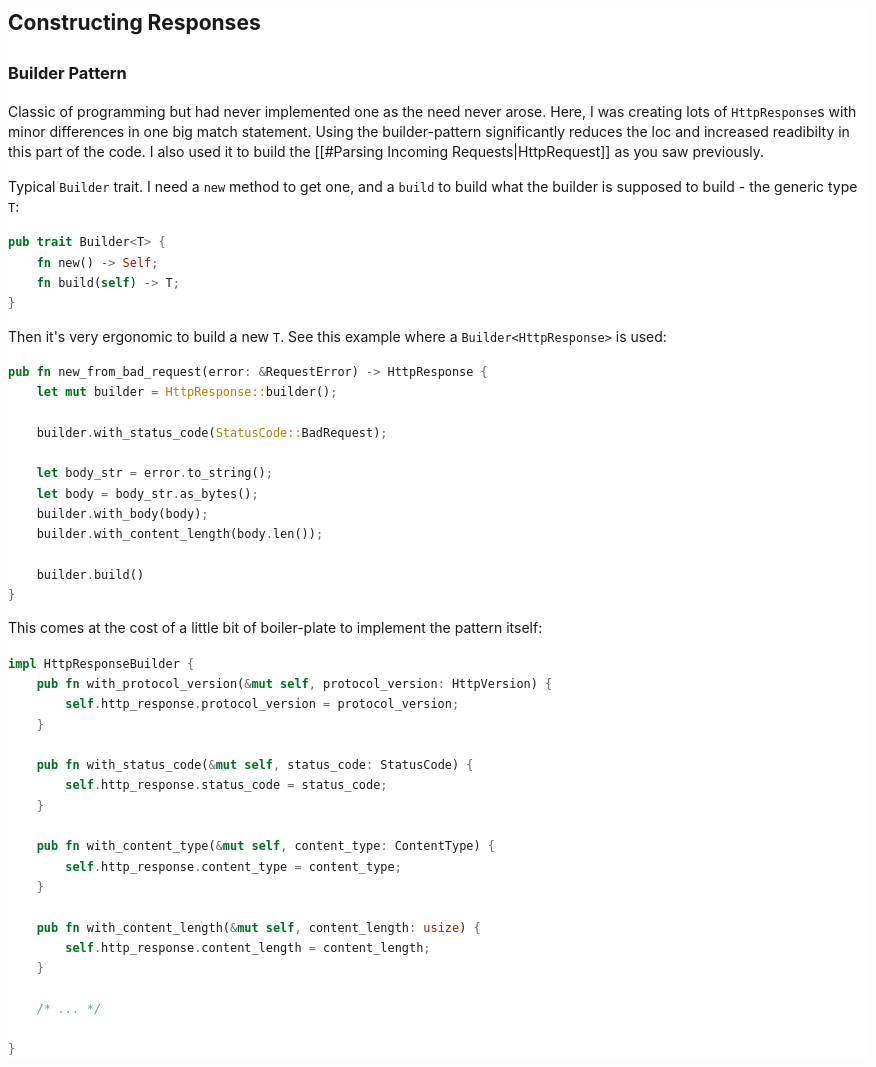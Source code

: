 ## Constructing Responses

### Builder Pattern

Classic of programming but had never implemented one as the need never arose. Here, I was creating lots of `HttpResponse`s with minor differences in one big match statement. Using the builder-pattern significantly reduces the loc and increased readibilty in this part of the code. I also used it to build the [[#Parsing Incoming Requests|HttpRequest]] as you saw previously.

Typical `Builder` trait. I need a `new` method to get one, and a `build` to build what the builder is supposed to build - the generic type `T`:

```rust
pub trait Builder<T> {
    fn new() -> Self;
    fn build(self) -> T;
}
```

Then it's very ergonomic to build a new `T`. See this example where a `Builder<HttpResponse>` is used:

```rust
pub fn new_from_bad_request(error: &RequestError) -> HttpResponse {
    let mut builder = HttpResponse::builder();

    builder.with_status_code(StatusCode::BadRequest);

    let body_str = error.to_string();
    let body = body_str.as_bytes();
    builder.with_body(body);
    builder.with_content_length(body.len());

    builder.build()
}
```

This comes at the cost of a little bit of boiler-plate to implement the pattern itself:

```rust
impl HttpResponseBuilder {
    pub fn with_protocol_version(&mut self, protocol_version: HttpVersion) {
        self.http_response.protocol_version = protocol_version;
    }

    pub fn with_status_code(&mut self, status_code: StatusCode) {
        self.http_response.status_code = status_code;
    }

    pub fn with_content_type(&mut self, content_type: ContentType) {
        self.http_response.content_type = content_type;
    }

    pub fn with_content_length(&mut self, content_length: usize) {
        self.http_response.content_length = content_length;
    }

    /* ... */

}
```
